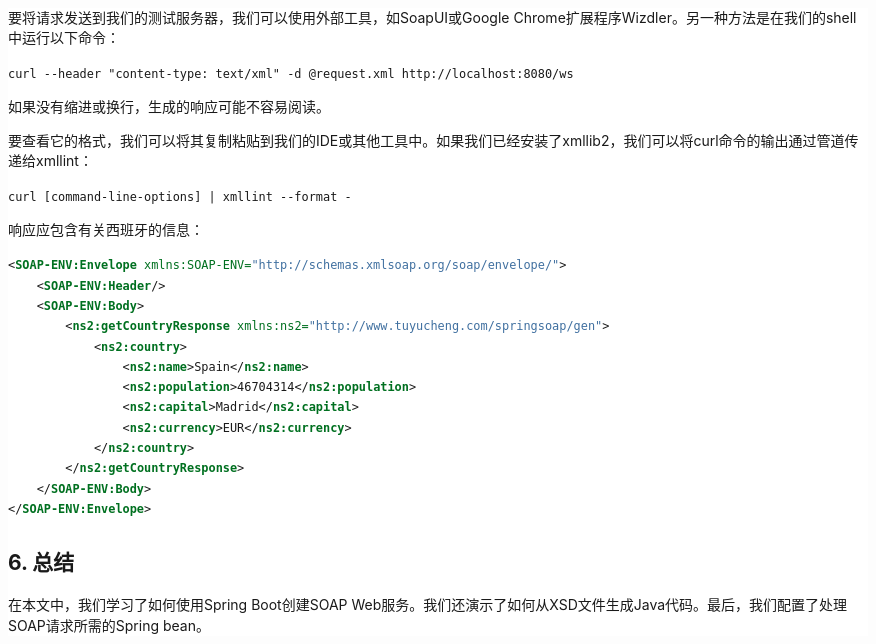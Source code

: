 要将请求发送到我们的测试服务器，我们可以使用外部工具，如SoapUI或Google Chrome扩展程序Wizdler。另一种方法是在我们的shell中运行以下命令：

```shell
curl --header "content-type: text/xml" -d @request.xml http://localhost:8080/ws
```

如果没有缩进或换行，生成的响应可能不容易阅读。

要查看它的格式，我们可以将其复制粘贴到我们的IDE或其他工具中。如果我们已经安装了xmllib2，我们可以将curl命令的输出通过管道传递给xmllint：

```shell
curl [command-line-options] | xmllint --format -
```

响应应包含有关西班牙的信息：

```xml
<SOAP-ENV:Envelope xmlns:SOAP-ENV="http://schemas.xmlsoap.org/soap/envelope/">
    <SOAP-ENV:Header/>
    <SOAP-ENV:Body>
        <ns2:getCountryResponse xmlns:ns2="http://www.tuyucheng.com/springsoap/gen">
            <ns2:country>
                <ns2:name>Spain</ns2:name>
                <ns2:population>46704314</ns2:population>
                <ns2:capital>Madrid</ns2:capital>
                <ns2:currency>EUR</ns2:currency>
            </ns2:country>
        </ns2:getCountryResponse>
    </SOAP-ENV:Body>
</SOAP-ENV:Envelope>
```

## 6. 总结

在本文中，我们学习了如何使用Spring Boot创建SOAP Web服务。我们还演示了如何从XSD文件生成Java代码。最后，我们配置了处理SOAP请求所需的Spring bean。